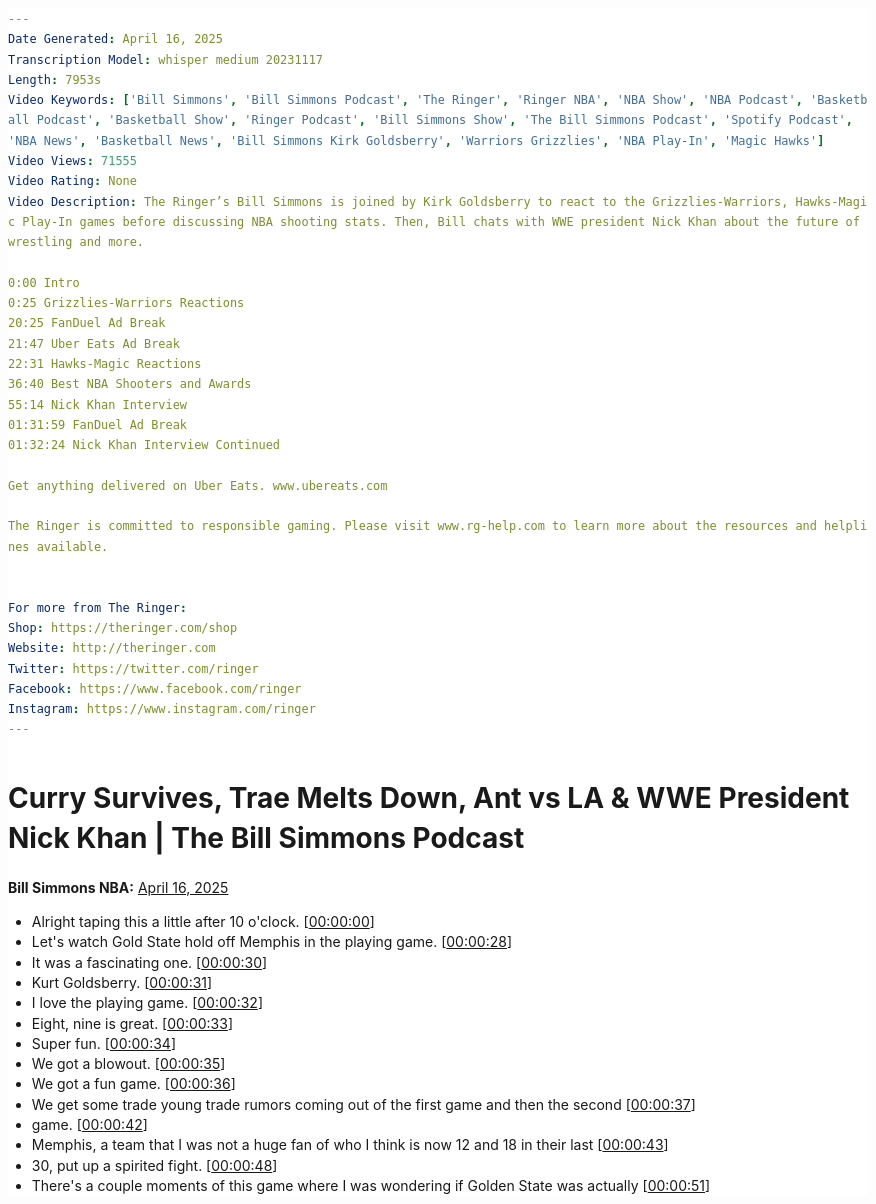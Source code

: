 ```yaml
---
Date Generated: April 16, 2025
Transcription Model: whisper medium 20231117
Length: 7953s
Video Keywords: ['Bill Simmons', 'Bill Simmons Podcast', 'The Ringer', 'Ringer NBA', 'NBA Show', 'NBA Podcast', 'Basketball Podcast', 'Basketball Show', 'Ringer Podcast', 'Bill Simmons Show', 'The Bill Simmons Podcast', 'Spotify Podcast', 'NBA News', 'Basketball News', 'Bill Simmons Kirk Goldsberry', 'Warriors Grizzlies', 'NBA Play-In', 'Magic Hawks']
Video Views: 71555
Video Rating: None
Video Description: The Ringer’s Bill Simmons is joined by Kirk Goldsberry to react to the Grizzlies-Warriors, Hawks-Magic Play-In games before discussing NBA shooting stats. Then, Bill chats with WWE president Nick Khan about the future of wrestling and more.

0:00 Intro
0:25 Grizzlies-Warriors Reactions
20:25 FanDuel Ad Break
21:47 Uber Eats Ad Break
22:31 Hawks-Magic Reactions
36:40 Best NBA Shooters and Awards
55:14 Nick Khan Interview
01:31:59 FanDuel Ad Break
01:32:24 Nick Khan Interview Continued

Get anything delivered on Uber Eats. www.ubereats.com

The Ringer is committed to responsible gaming. Please visit www.rg-help.com to learn more about the resources and helplines available.


For more from The Ringer:
Shop: https://theringer.com/shop
Website: http://theringer.com
Twitter: https://twitter.com/ringer
Facebook: https://www.facebook.com/ringer
Instagram: https://www.instagram.com/ringer
---
```


# Curry Survives, Trae Melts Down, Ant vs LA & WWE President Nick Khan | The Bill Simmons Podcast
**Bill Simmons NBA:** [April 16, 2025](https://www.youtube.com/watch?v=_40gjic-VvU)
*  Alright taping this a little after 10 o'clock. [[00:00:00](https://www.youtube.com/watch?v=_40gjic-VvU&t=0.0s)]
*  Let's watch Gold State hold off Memphis in the playing game. [[00:00:28](https://www.youtube.com/watch?v=_40gjic-VvU&t=28.38s)]
*  It was a fascinating one. [[00:00:30](https://www.youtube.com/watch?v=_40gjic-VvU&t=30.7s)]
*  Kurt Goldsberry. [[00:00:31](https://www.youtube.com/watch?v=_40gjic-VvU&t=31.9s)]
*  I love the playing game. [[00:00:32](https://www.youtube.com/watch?v=_40gjic-VvU&t=32.9s)]
*  Eight, nine is great. [[00:00:33](https://www.youtube.com/watch?v=_40gjic-VvU&t=33.9s)]
*  Super fun. [[00:00:34](https://www.youtube.com/watch?v=_40gjic-VvU&t=34.9s)]
*  We got a blowout. [[00:00:35](https://www.youtube.com/watch?v=_40gjic-VvU&t=35.9s)]
*  We got a fun game. [[00:00:36](https://www.youtube.com/watch?v=_40gjic-VvU&t=36.9s)]
*  We get some trade young trade rumors coming out of the first game and then the second [[00:00:37](https://www.youtube.com/watch?v=_40gjic-VvU&t=37.9s)]
*  game. [[00:00:42](https://www.youtube.com/watch?v=_40gjic-VvU&t=42.7s)]
*  Memphis, a team that I was not a huge fan of who I think is now 12 and 18 in their last [[00:00:43](https://www.youtube.com/watch?v=_40gjic-VvU&t=43.7s)]
*  30, put up a spirited fight. [[00:00:48](https://www.youtube.com/watch?v=_40gjic-VvU&t=48.7s)]
*  There's a couple moments of this game where I was wondering if Golden State was actually [[00:00:51](https://www.youtube.com/watch?v=_40gjic-VvU&t=51.7s)]